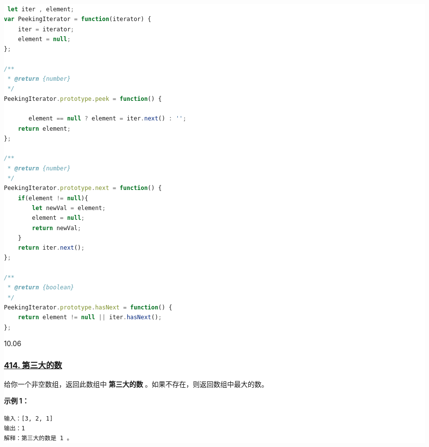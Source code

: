 ```javascript
 let iter , element;
var PeekingIterator = function(iterator) {
    iter = iterator;
    element = null;
};

/**
 * @return {number}
 */
PeekingIterator.prototype.peek = function() {
       
       element == null ? element = iter.next() : '';
    return element;
};

/**
 * @return {number}
 */
PeekingIterator.prototype.next = function() {
    if(element != null){
        let newVal = element;
        element = null;
        return newVal;
    }
    return iter.next();
};

/**
 * @return {boolean}
 */
PeekingIterator.prototype.hasNext = function() {
    return element != null || iter.hasNext(); 
};
```

 10.06

### [414. 第三大的数](https://leetcode-cn.com/problems/third-maximum-number/)



给你一个非空数组，返回此数组中 **第三大的数** 。如果不存在，则返回数组中最大的数。

 

**示例 1：**

```
输入：[3, 2, 1]
输出：1
解释：第三大的数是 1 。
```


